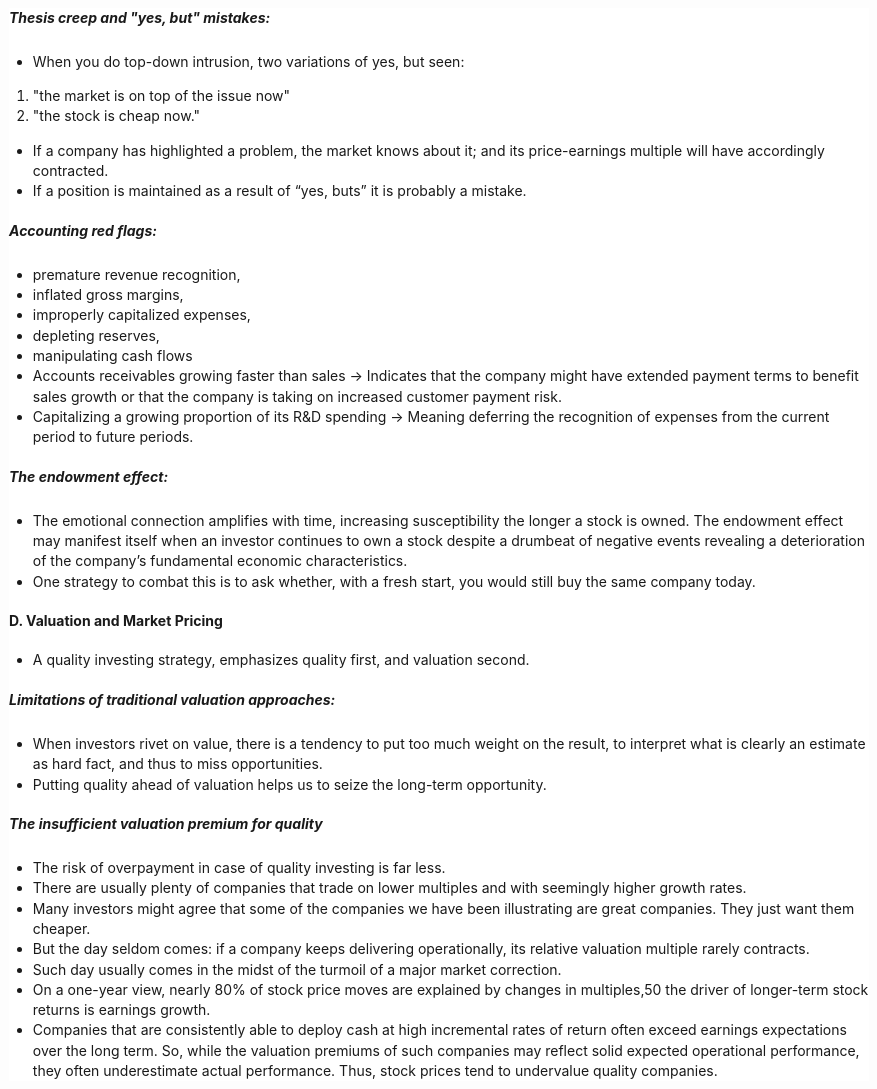 ##### Thesis creep and "yes, but" mistakes:
- When you do top-down intrusion, two variations of yes, but seen:
 1. "the market is on top of the issue now"
 2. "the stock is cheap now."
- If a company has highlighted a problem, the market knows about it; and its price-earnings multiple will have accordingly contracted.
- If a position is maintained as a result of “yes, buts” it is probably a mistake.

##### Accounting red flags:
- premature revenue recognition,
- inflated gross margins,
- improperly capitalized expenses,
- depleting reserves,
- manipulating cash flows
- Accounts receivables growing faster than sales -> Indicates that the company might have extended payment terms to benefit sales growth or that the company is taking on increased customer payment risk.
- Capitalizing a growing proportion of its R&D spending -> Meaning deferring the recognition of expenses from the current period to future periods.

##### The endowment effect:
- The emotional connection amplifies with time, increasing susceptibility the longer a stock is owned. The endowment effect may manifest itself when an investor continues to own a stock despite a drumbeat of negative events revealing a deterioration of the company’s fundamental economic characteristics.
- One strategy to combat this is to ask whether, with a fresh start, you would still buy the same company today.

#### D. Valuation and Market Pricing
- A quality investing strategy, emphasizes quality first, and valuation second.

##### Limitations of traditional valuation approaches:
- When investors rivet on value, there is a tendency to put too much weight on the result, to interpret what is clearly an estimate as hard fact, and thus to miss opportunities.
- Putting quality ahead of valuation helps us to seize the long-term opportunity.

##### The insufficient valuation premium for quality
- The risk of overpayment in case of quality investing is far less.
- There are usually plenty of companies that trade on lower multiples and with seemingly higher growth rates.
- Many investors might agree that some of the companies we have been illustrating are great companies. They just want them cheaper.
- But the day seldom comes: if a company keeps delivering operationally, its relative valuation multiple rarely contracts.
- Such day usually comes in the midst of the turmoil of a major market correction.
- On a one-year view, nearly 80% of stock price moves are explained by changes in multiples,50 the driver of longer-term stock returns is earnings growth.
- Companies that are consistently able to deploy cash at high incremental rates of return often exceed earnings expectations over the long term. So, while the valuation premiums of such companies may reflect solid expected operational performance, they often underestimate actual performance. Thus, stock prices tend to undervalue quality companies.
